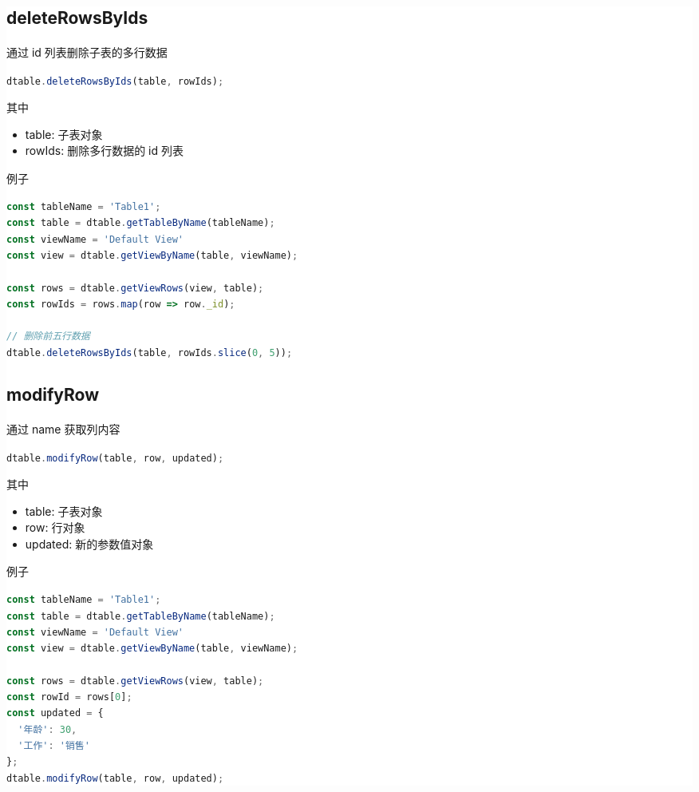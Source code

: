 ## deleteRowsByIds

通过 id 列表删除子表的多行数据

```javascript
dtable.deleteRowsByIds(table, rowIds);
```

其中

* table: 子表对象
* rowIds: 删除多行数据的 id 列表

例子

```javascript
const tableName = 'Table1';
const table = dtable.getTableByName(tableName);
const viewName = 'Default View'
const view = dtable.getViewByName(table, viewName);

const rows = dtable.getViewRows(view, table);
const rowIds = rows.map(row => row._id);

// 删除前五行数据
dtable.deleteRowsByIds(table, rowIds.slice(0, 5));
```

## modifyRow

通过 name 获取列内容

```javascript
dtable.modifyRow(table, row, updated);
```

其中

* table: 子表对象
* row: 行对象
* updated: 新的参数值对象

例子

```javascript
const tableName = 'Table1';
const table = dtable.getTableByName(tableName);
const viewName = 'Default View'
const view = dtable.getViewByName(table, viewName);

const rows = dtable.getViewRows(view, table);
const rowId = rows[0];
const updated = {
  '年龄': 30,
  '工作': '销售'
};
dtable.modifyRow(table, row, updated);
```

